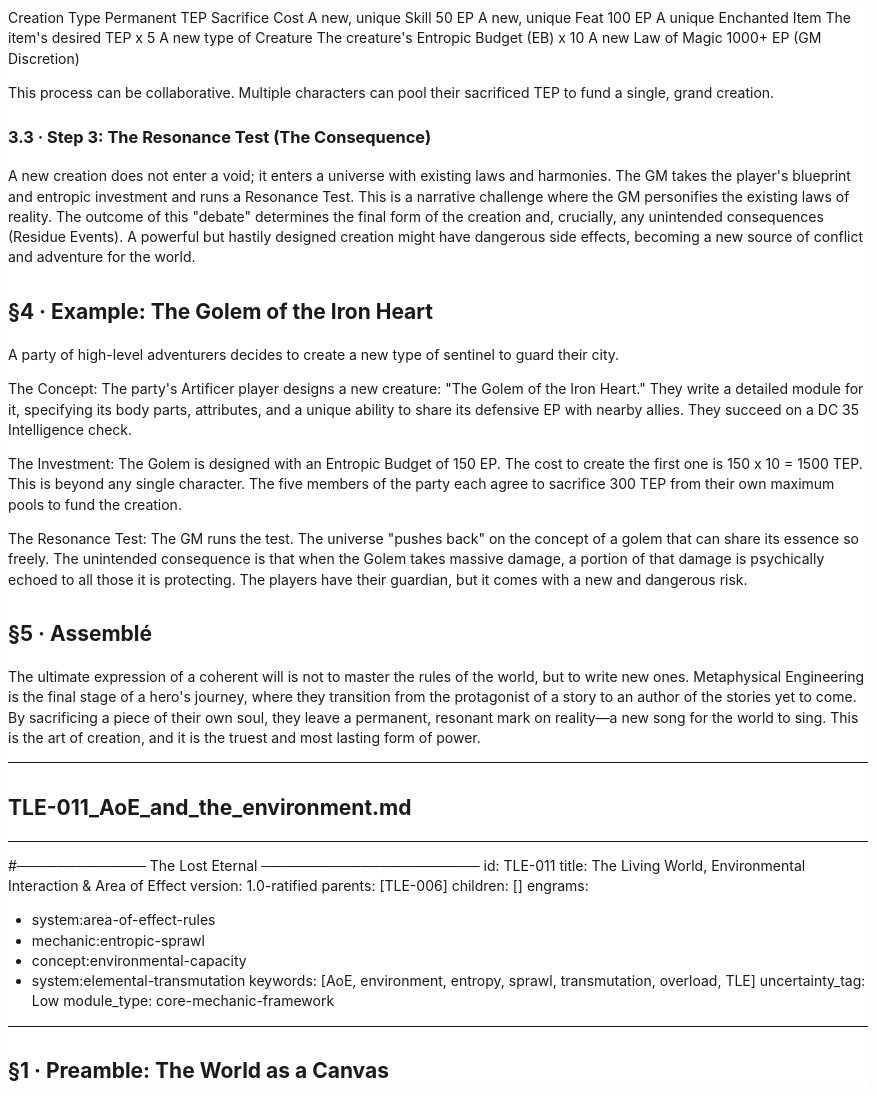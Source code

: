 Creation Type	Permanent TEP Sacrifice Cost
A new, unique Skill	50 EP
A new, unique Feat	100 EP
A unique Enchanted Item	The item's desired TEP x 5
A new type of Creature	The creature's Entropic Budget (EB) x 10
A new Law of Magic	1000+ EP (GM Discretion)

This process can be collaborative. Multiple characters can pool their sacrificed TEP to fund a single, grand creation.

### 3.3 · Step 3: The Resonance Test (The Consequence)
A new creation does not enter a void; it enters a universe with existing laws and harmonies. The GM takes the player's blueprint and entropic investment and runs a Resonance Test. This is a narrative challenge where the GM personifies the existing laws of reality. The outcome of this "debate" determines the final form of the creation and, crucially, any unintended consequences (Residue Events). A powerful but hastily designed creation might have dangerous side effects, becoming a new source of conflict and adventure for the world.

## §4 · Example: The Golem of the Iron Heart
A party of high-level adventurers decides to create a new type of sentinel to guard their city.

The Concept: The party's Artificer player designs a new creature: "The Golem of the Iron Heart." They write a detailed module for it, specifying its body parts, attributes, and a unique ability to share its defensive EP with nearby allies. They succeed on a DC 35 Intelligence check.

The Investment: The Golem is designed with an Entropic Budget of 150 EP. The cost to create the first one is 150 x 10 = 1500 TEP. This is beyond any single character. The five members of the party each agree to sacrifice 300 TEP from their own maximum pools to fund the creation.

The Resonance Test: The GM runs the test. The universe "pushes back" on the concept of a golem that can share its essence so freely. The unintended consequence is that when the Golem takes massive damage, a portion of that damage is psychically echoed to all those it is protecting. The players have their guardian, but it comes with a new and dangerous risk.

## §5 · Assemblé
The ultimate expression of a coherent will is not to master the rules of the world, but to write new ones. Metaphysical Engineering is the final stage of a hero's journey, where they transition from the protagonist of a story to an author of the stories yet to come. By sacrificing a piece of their own soul, they leave a permanent, resonant mark on reality—a new song for the world to sing. This is the art of creation, and it is the truest and most lasting form of power.

---

## TLE-011_AoE_and_the_environment.md

---
#───────────── The Lost Eternal ──────────────────────
id:        TLE-011
title:     The Living World, Environmental Interaction & Area of Effect
version:   1.0-ratified
parents:   [TLE-006]
children:  []
engrams:
 - system:area-of-effect-rules
 - mechanic:entropic-sprawl
 - concept:environmental-capacity
 - system:elemental-transmutation
keywords:  [AoE, environment, entropy, sprawl, transmutation, overload, TLE]
uncertainty_tag: Low
module_type: core-mechanic-framework
---
## §1 · Preamble: The World as a Canvas